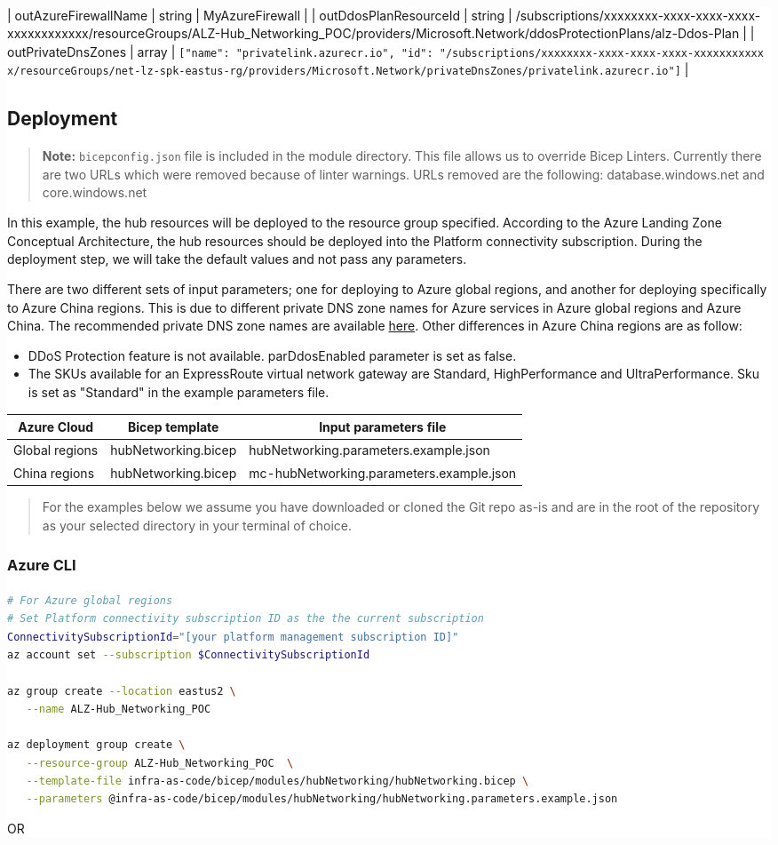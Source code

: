 | outAzureFirewallName      | string | MyAzureFirewall                                                                                                                                                                                          |
| outDdosPlanResourceId     | string | /subscriptions/xxxxxxxx-xxxx-xxxx-xxxx-xxxxxxxxxxxx/resourceGroups/ALZ-Hub_Networking_POC/providers/Microsoft.Network/ddosProtectionPlans/alz-Ddos-Plan                                                  |
| outPrivateDnsZones        | array  | `["name": "privatelink.azurecr.io", "id": "/subscriptions/xxxxxxxx-xxxx-xxxx-xxxx-xxxxxxxxxxxx/resourceGroups/net-lz-spk-eastus-rg/providers/Microsoft.Network/privateDnsZones/privatelink.azurecr.io"]` |

## Deployment

> **Note:** `bicepconfig.json` file is included in the module directory. This file allows us to override Bicep Linters. Currently there are two URLs which were removed because of linter warnings. URLs removed are the following: database.windows.net and core.windows.net

In this example, the hub resources will be deployed to the resource group specified. According to the Azure Landing Zone Conceptual Architecture, the hub resources should be deployed into the Platform connectivity subscription. During the deployment step, we will take the default values and not pass any parameters.

There are two different sets of input parameters; one for deploying to Azure global regions, and another for deploying specifically to Azure China regions. This is due to different private DNS zone names for Azure services in Azure global regions and Azure China. The recommended private DNS zone names are available [here](https://docs.microsoft.com/azure/private-link/private-endpoint-dns). Other differences in Azure China regions are as follow:

- DDoS Protection feature is not available. parDdosEnabled parameter is set as false.
- The SKUs available for an ExpressRoute virtual network gateway are Standard, HighPerformance and UltraPerformance. Sku is set as "Standard" in the example parameters file.

| Azure Cloud    | Bicep template      | Input parameters file                    |
| -------------- | ------------------- | ---------------------------------------- |
| Global regions | hubNetworking.bicep | hubNetworking.parameters.example.json    |
| China regions  | hubNetworking.bicep | mc-hubNetworking.parameters.example.json |

> For the examples below we assume you have downloaded or cloned the Git repo as-is and are in the root of the repository as your selected directory in your terminal of choice.

### Azure CLI

```bash
# For Azure global regions
# Set Platform connectivity subscription ID as the the current subscription
ConnectivitySubscriptionId="[your platform management subscription ID]"
az account set --subscription $ConnectivitySubscriptionId

az group create --location eastus2 \
   --name ALZ-Hub_Networking_POC

az deployment group create \
   --resource-group ALZ-Hub_Networking_POC  \
   --template-file infra-as-code/bicep/modules/hubNetworking/hubNetworking.bicep \
   --parameters @infra-as-code/bicep/modules/hubNetworking/hubNetworking.parameters.example.json
```

OR
